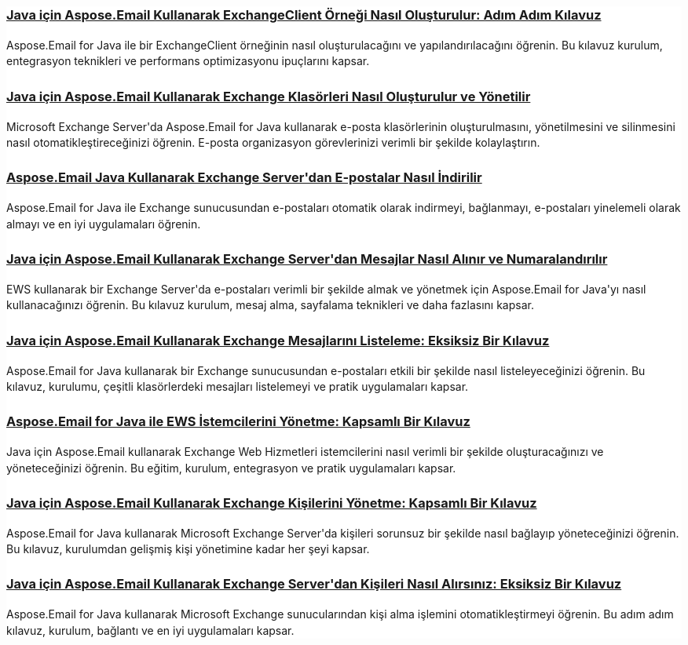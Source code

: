 ### [Java için Aspose.Email Kullanarak ExchangeClient Örneği Nasıl Oluşturulur: Adım Adım Kılavuz](./create-exchangeclient-instance-aspose-email-java/)
Aspose.Email for Java ile bir ExchangeClient örneğinin nasıl oluşturulacağını ve yapılandırılacağını öğrenin. Bu kılavuz kurulum, entegrasyon teknikleri ve performans optimizasyonu ipuçlarını kapsar.

### [Java için Aspose.Email Kullanarak Exchange Klasörleri Nasıl Oluşturulur ve Yönetilir](./manage-exchange-folders-aspose-email-java/)
Microsoft Exchange Server'da Aspose.Email for Java kullanarak e-posta klasörlerinin oluşturulmasını, yönetilmesini ve silinmesini nasıl otomatikleştireceğinizi öğrenin. E-posta organizasyon görevlerinizi verimli bir şekilde kolaylaştırın.

### [Aspose.Email Java Kullanarak Exchange Server'dan E-postalar Nasıl İndirilir](./aspose-email-java-exchange-server-download/)
Aspose.Email for Java ile Exchange sunucusundan e-postaları otomatik olarak indirmeyi, bağlanmayı, e-postaları yinelemeli olarak almayı ve en iyi uygulamaları öğrenin.

### [Java için Aspose.Email Kullanarak Exchange Server'dan Mesajlar Nasıl Alınır ve Numaralandırılır](./fetch-exchange-server-messages-aspose-email-java/)
EWS kullanarak bir Exchange Server'da e-postaları verimli bir şekilde almak ve yönetmek için Aspose.Email for Java'yı nasıl kullanacağınızı öğrenin. Bu kılavuz kurulum, mesaj alma, sayfalama teknikleri ve daha fazlasını kapsar.

### [Java için Aspose.Email Kullanarak Exchange Mesajlarını Listeleme: Eksiksiz Bir Kılavuz](./list-exchange-messages-aspose-email-java/)
Aspose.Email for Java kullanarak bir Exchange sunucusundan e-postaları etkili bir şekilde nasıl listeleyeceğinizi öğrenin. Bu kılavuz, kurulumu, çeşitli klasörlerdeki mesajları listelemeyi ve pratik uygulamaları kapsar.

### [Aspose.Email for Java ile EWS İstemcilerini Yönetme: Kapsamlı Bir Kılavuz](./manage-ews-clients-aspose-email-java/)
Java için Aspose.Email kullanarak Exchange Web Hizmetleri istemcilerini nasıl verimli bir şekilde oluşturacağınızı ve yöneteceğinizi öğrenin. Bu eğitim, kurulum, entegrasyon ve pratik uygulamaları kapsar.

### [Java için Aspose.Email Kullanarak Exchange Kişilerini Yönetme: Kapsamlı Bir Kılavuz](./manage-exchange-contacts-aspose-email-java/)
Aspose.Email for Java kullanarak Microsoft Exchange Server'da kişileri sorunsuz bir şekilde nasıl bağlayıp yöneteceğinizi öğrenin. Bu kılavuz, kurulumdan gelişmiş kişi yönetimine kadar her şeyi kapsar.

### [Java için Aspose.Email Kullanarak Exchange Server'dan Kişileri Nasıl Alırsınız: Eksiksiz Bir Kılavuz](./retrieve-contacts-exchange-server-aspose-email-java/)
Aspose.Email for Java kullanarak Microsoft Exchange sunucularından kişi alma işlemini otomatikleştirmeyi öğrenin. Bu adım adım kılavuz, kurulum, bağlantı ve en iyi uygulamaları kapsar.
